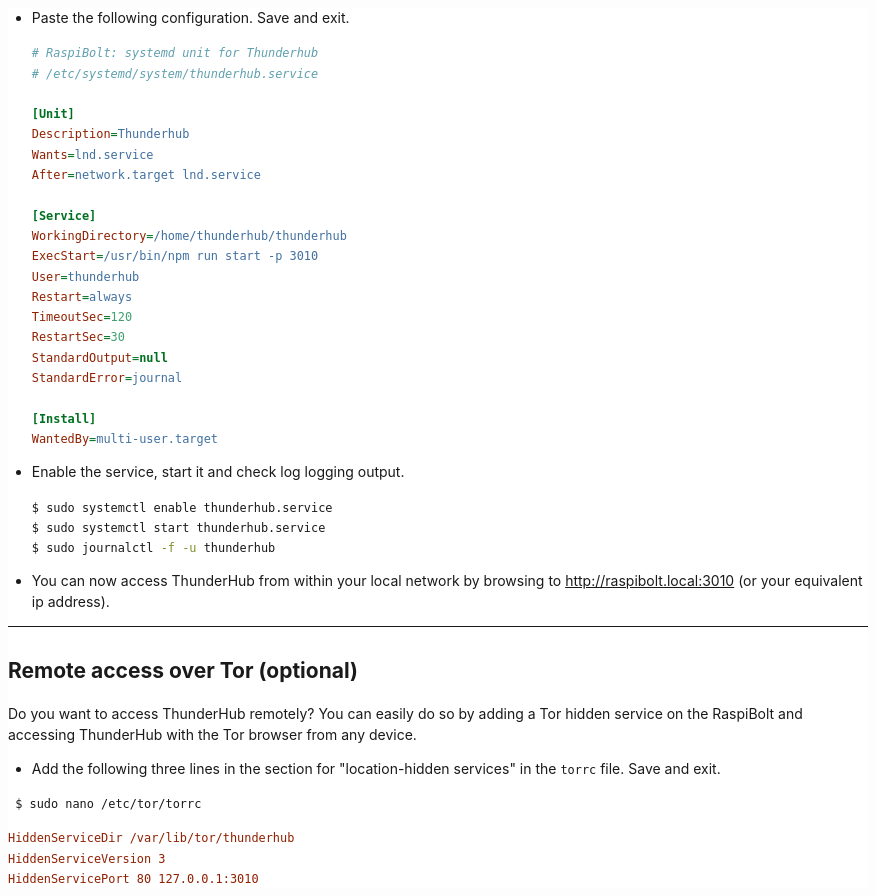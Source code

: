 * Paste the following configuration. Save and exit.

  ```ini
  # RaspiBolt: systemd unit for Thunderhub
  # /etc/systemd/system/thunderhub.service

  [Unit]
  Description=Thunderhub
  Wants=lnd.service
  After=network.target lnd.service

  [Service]
  WorkingDirectory=/home/thunderhub/thunderhub
  ExecStart=/usr/bin/npm run start -p 3010
  User=thunderhub
  Restart=always
  TimeoutSec=120
  RestartSec=30
  StandardOutput=null
  StandardError=journal

  [Install]
  WantedBy=multi-user.target
  ```

* Enable the service, start it and check log logging output.

  ```sh
  $ sudo systemctl enable thunderhub.service
  $ sudo systemctl start thunderhub.service
  $ sudo journalctl -f -u thunderhub
  ```

* You can now access ThunderHub from within your local network by browsing to <http://raspibolt.local:3010> (or your equivalent ip address).

---

## Remote access over Tor (optional)

Do you want to access ThunderHub remotely?
You can easily do so by adding a Tor hidden service on the RaspiBolt and accessing ThunderHub with the Tor browser from any device.

* Add the following three lines in the section for "location-hidden services" in the `torrc` file.
  Save and exit.

 ```sh
  $ sudo nano /etc/tor/torrc
  ```

  ```ini
  HiddenServiceDir /var/lib/tor/thunderhub
  HiddenServiceVersion 3
  HiddenServicePort 80 127.0.0.1:3010
  ```
